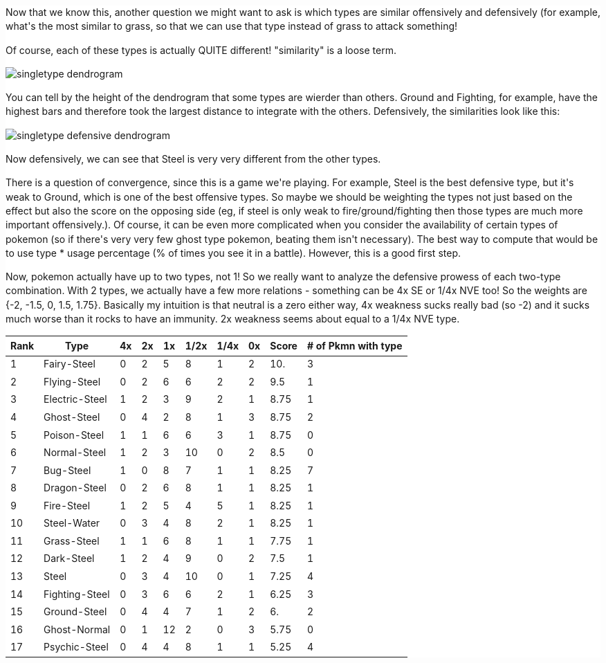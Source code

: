 Now that we know this, another question we might want to ask is which types are 
similar offensively and defensively (for example, what's the most similar to grass, so
that we can use that type instead of grass to attack something!

Of course, each of these types is actually QUITE different! "similarity" is a loose term.

![singletype dendrogram](/img/pokemon_dendrogram_singletype.png)


You can tell by the height of the dendrogram that some types are wierder than others. 
Ground and Fighting, for example, have the highest bars and therefore took the largest
distance to integrate with the others. Defensively, the similarities look like this:

![singletype defensive dendrogram](/img/pokemon_dendrogram_defense.png)

Now defensively, we can see that Steel is very very different from the other types. 

There is a question of convergence, since this is a game we're playing. For example,
Steel is the best defensive type, but it's weak to Ground, which is one of the best 
offensive types. So maybe we should be weighting the types not just based on the effect
but also the score on the opposing side (eg, if steel is only weak to fire/ground/fighting then
those types are much more important offensively.). Of course, it can be even more complicated
when you consider the availability of certain types of pokemon (so if there's very very few ghost type pokemon, beating them isn't necessary).
The best way to compute that would be to use type * usage percentage (% of times you see it in a battle).
However, this is a good first step. 

Now, pokemon actually have up to two types, not 1! So we really want to analyze the defensive prowess 
of each two-type combination. With 2 types, we actually have a few more relations - 
something can be 4x SE or 1/4x NVE too! So the weights are {-2, -1.5, 0, 1.5, 1.75}.
Basically my intuition is that neutral is a zero either way, 4x weakness sucks really bad
(so -2) and it sucks much worse than it rocks to have an immunity. 2x weakness seems about 
equal to a 1/4x NVE type. 

| Rank |  Type |  4x |  2x |  1x |  1/2x |  1/4x |  0x |  Score |  # of Pkmn with type|
|------|-------|-----|-----|-----|-------|-------|-----|--------|----|
| 1 |  Fairy-Steel |  0 |  2 |  5 |  8 |  1 |  2 |  10. |  3 |
| 2 |  Flying-Steel |  0 |  2 |  6 |  6 |  2 |  2 |  9.5 |  1 |
| 3 |  Electric-Steel |  1 |  2 |  3 |  9 |  2 |  1 |  8.75 |  1 |
| 4 |  Ghost-Steel |  0 |  4 |  2 |  8 |  1 |  3 |  8.75 |  2 |
| 5 |  Poison-Steel |  1 |  1 |  6 |  6 |  3 |  1 |  8.75 |  0 |
| 6 |  Normal-Steel |  1 |  2 |  3 |  10 |  0 |  2 |  8.5 |  0 |
| 7 |  Bug-Steel |  1 |  0 |  8 |  7 |  1 |  1 |  8.25 |  7 |
| 8 |  Dragon-Steel |  0 |  2 |  6 |  8 |  1 |  1 |  8.25 |  1 |
| 9 |  Fire-Steel |  1 |  2 |  5 |  4 |  5 |  1 |  8.25 |  1 |
| 10 |  Steel-Water |  0 |  3 |  4 |  8 |  2 |  1 |  8.25 |  1 |
| 11 |  Grass-Steel |  1 |  1 |  6 |  8 |  1 |  1 |  7.75 |  1 |
| 12 |  Dark-Steel |  1 |  2 |  4 |  9 |  0 |  2 |  7.5 |  1 |
| 13 |  Steel |  0 |  3 |  4 |  10 |  0 |  1 |  7.25 |  4 |
| 14 |  Fighting-Steel |  0 |  3 |  6 |  6 |  2 |  1 |  6.25 |  3 |
| 15 |  Ground-Steel |  0 |  4 |  4 |  7 |  1 |  2 |  6. |  2 |
| 16 |  Ghost-Normal |  0 |  1 |  12 |  2 |  0 |  3 |  5.75 |  0 |
| 17 |  Psychic-Steel |  0 |  4 |  4 |  8 |  1 |  1 |  5.25 |  4 |